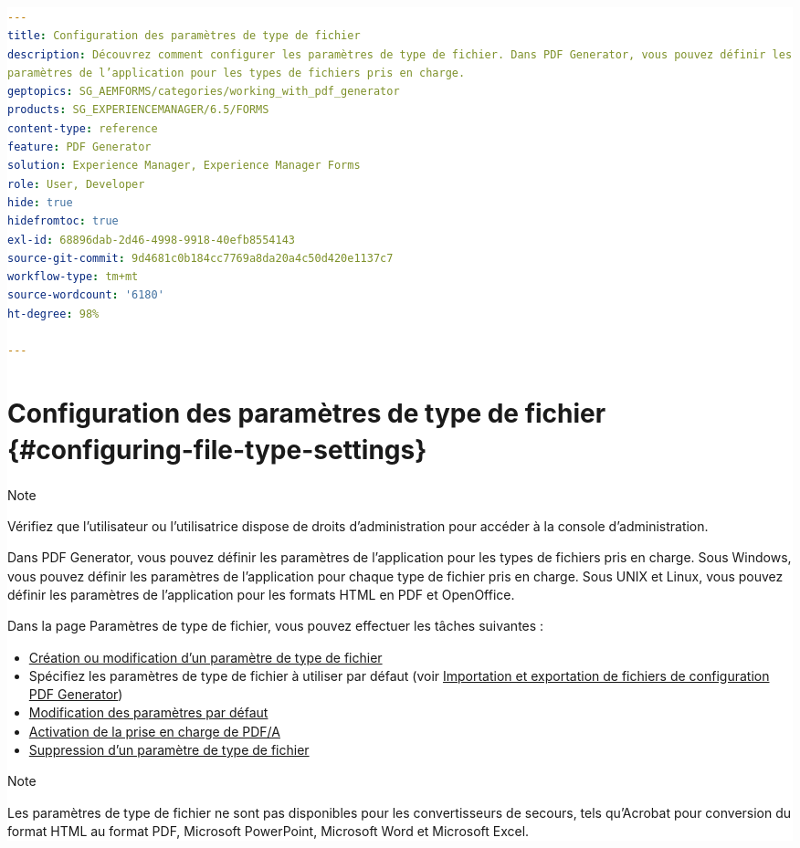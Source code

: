 ```yaml
---
title: Configuration des paramètres de type de fichier
description: Découvrez comment configurer les paramètres de type de fichier. Dans PDF Generator, vous pouvez définir les paramètres de l’application pour les types de fichiers pris en charge.
geptopics: SG_AEMFORMS/categories/working_with_pdf_generator
products: SG_EXPERIENCEMANAGER/6.5/FORMS
content-type: reference
feature: PDF Generator
solution: Experience Manager, Experience Manager Forms
role: User, Developer
hide: true
hidefromtoc: true
exl-id: 68896dab-2d46-4998-9918-40efb8554143
source-git-commit: 9d4681c0b184cc7769a8da20a4c50d420e1137c7
workflow-type: tm+mt
source-wordcount: '6180'
ht-degree: 98%

---
```


# Configuration des paramètres de type de fichier {#configuring-file-type-settings}

>[!NOTE]
> 
> Vérifiez que l’utilisateur ou l’utilisatrice dispose de droits d’administration pour accéder à la console d’administration.

Dans PDF Generator, vous pouvez définir les paramètres de l’application pour les types de fichiers pris en charge. Sous Windows, vous pouvez définir les paramètres de l’application pour chaque type de fichier pris en charge. Sous UNIX et Linux, vous pouvez définir les paramètres de l’application pour les formats HTML en PDF et OpenOffice.

Dans la page Paramètres de type de fichier, vous pouvez effectuer les tâches suivantes :

* [Création ou modification d’un paramètre de type de fichier](#create-or-edit-file-type-settings)
* Spécifiez les paramètres de type de fichier à utiliser par défaut (voir [Importation et exportation de fichiers de configuration PDF Generator](/help/forms/using/admin-help/importing-exporting-pdf-generator-configuration.md))
* [Modification des paramètres par défaut](/help/forms/using/admin-help/configuring-file-type-settings.md#change-the-default-settings)
* [Activation de la prise en charge de PDF/A](/help/forms/using/admin-help/enable-pdf-a-support.md)
* [Suppression d’un paramètre de type de fichier](/help/forms/using/admin-help/enable-pdf-a-support.md)

>[!NOTE]
>
>Les paramètres de type de fichier ne sont pas disponibles pour les convertisseurs de secours, tels qu’Acrobat pour conversion du format HTML au format PDF, Microsoft PowerPoint, Microsoft Word et Microsoft Excel.
